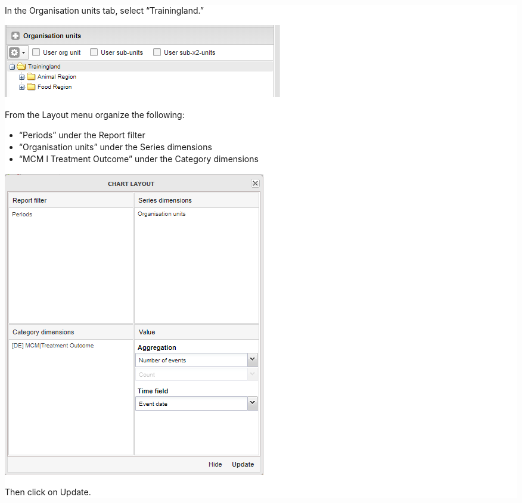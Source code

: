 In the Organisation units tab, select “Trainingland.”

![4.2.5.4.Org_units](images/image88.png)

From the Layout menu organize the following:

  - “Periods” under the Report filter
  - “Organisation units” under the Series dimensions
  - “MCM l Treatment Outcome” under the Category dimensions

![4.2.5.5.Chart_layout](images/image57.png)

Then click on Update.
